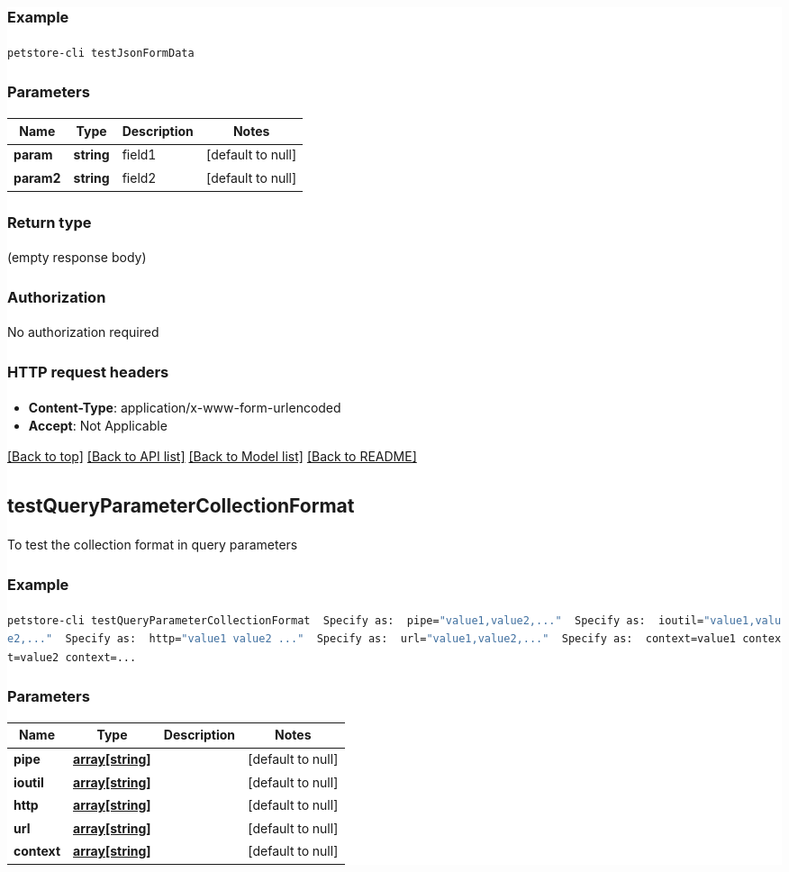 ### Example

```bash
petstore-cli testJsonFormData
```

### Parameters


Name | Type | Description  | Notes
------------- | ------------- | ------------- | -------------
 **param** | **string** | field1 | [default to null]
 **param2** | **string** | field2 | [default to null]

### Return type

(empty response body)

### Authorization

No authorization required

### HTTP request headers

- **Content-Type**: application/x-www-form-urlencoded
- **Accept**: Not Applicable

[[Back to top]](#) [[Back to API list]](../README.md#documentation-for-api-endpoints) [[Back to Model list]](../README.md#documentation-for-models) [[Back to README]](../README.md)


## testQueryParameterCollectionFormat



To test the collection format in query parameters

### Example

```bash
petstore-cli testQueryParameterCollectionFormat  Specify as:  pipe="value1,value2,..."  Specify as:  ioutil="value1,value2,..."  Specify as:  http="value1 value2 ..."  Specify as:  url="value1,value2,..."  Specify as:  context=value1 context=value2 context=...
```

### Parameters


Name | Type | Description  | Notes
------------- | ------------- | ------------- | -------------
 **pipe** | [**array[string]**](string.md) |  | [default to null]
 **ioutil** | [**array[string]**](string.md) |  | [default to null]
 **http** | [**array[string]**](string.md) |  | [default to null]
 **url** | [**array[string]**](string.md) |  | [default to null]
 **context** | [**array[string]**](string.md) |  | [default to null]
